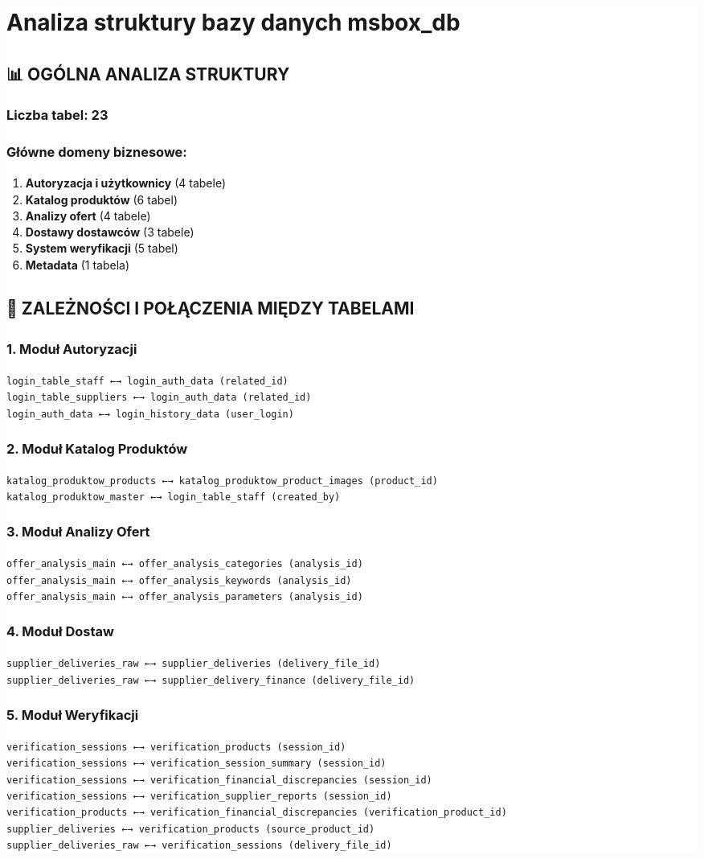 # Analiza struktury bazy danych msbox_db

## 📊 OGÓLNA ANALIZA STRUKTURY

### Liczba tabel: 23

### Główne domeny biznesowe:

1. **Autoryzacja i użytkownicy** (4 tabele)
2. **Katalog produktów** (6 tabel)
3. **Analizy ofert** (4 tabele)
4. **Dostawy dostawców** (3 tabele)
5. **System weryfikacji** (5 tabel)
6. **Metadata** (1 tabela)

## 🔗 ZALEŻNOŚCI I POŁĄCZENIA MIĘDZY TABELAMI

### 1. Moduł Autoryzacji

```
login_table_staff ←→ login_auth_data (related_id)
login_table_suppliers ←→ login_auth_data (related_id)
login_auth_data ←→ login_history_data (user_login)
```

### 2. Moduł Katalog Produktów

```
katalog_produktow_products ←→ katalog_produktow_product_images (product_id)
katalog_produktow_master ←→ login_table_staff (created_by)
```

### 3. Moduł Analizy Ofert

```
offer_analysis_main ←→ offer_analysis_categories (analysis_id)
offer_analysis_main ←→ offer_analysis_keywords (analysis_id)
offer_analysis_main ←→ offer_analysis_parameters (analysis_id)
```

### 4. Moduł Dostaw

```
supplier_deliveries_raw ←→ supplier_deliveries (delivery_file_id)
supplier_deliveries_raw ←→ supplier_delivery_finance (delivery_file_id)
```

### 5. Moduł Weryfikacji

```
verification_sessions ←→ verification_products (session_id)
verification_sessions ←→ verification_session_summary (session_id)
verification_sessions ←→ verification_financial_discrepancies (session_id)
verification_sessions ←→ verification_supplier_reports (session_id)
verification_products ←→ verification_financial_discrepancies (verification_product_id)
supplier_deliveries ←→ verification_products (source_product_id)
supplier_deliveries_raw ←→ verification_sessions (delivery_file_id)
```
